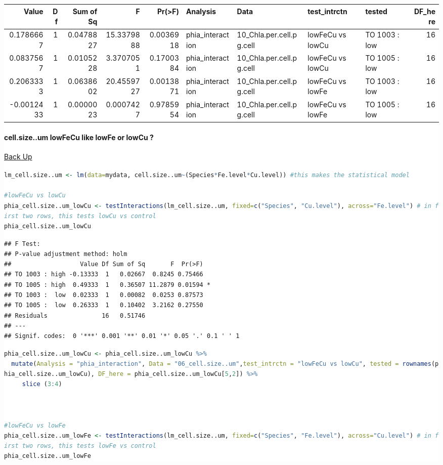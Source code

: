 

|      Value| Df| Sum of Sq|          F|    Pr(>F)|Analysis         |Data                     |test_intrctn     |tested         | DF_here|
|----------:|--:|---------:|----------:|---------:|:----------------|:------------------------|:----------------|:--------------|-------:|
|  0.1786667|  1| 0.0478827| 15.3379888| 0.0036918|phia_interaction |10_Chla.per.cell.pg.cell |lowFeCu vs lowCu |TO 1003 :  low |      16|
|  0.0837567|  1| 0.0105228|  3.3707051| 0.1700384|phia_interaction |10_Chla.per.cell.pg.cell |lowFeCu vs lowCu |TO 1005 :  low |      16|
|  0.2063333|  1| 0.0638602| 20.4559727| 0.0013871|phia_interaction |10_Chla.per.cell.pg.cell |lowFeCu vs lowFe |TO 1003 :  low |      16|
| -0.0012433|  1| 0.0000023|  0.0007427| 0.9785954|phia_interaction |10_Chla.per.cell.pg.cell |lowFeCu vs lowFe |TO 1005 :  low |      16|



<a id="cell.size..um"></a>

#### cell.size..um lowFeCu like lowFe or lowCu ?

[Back Up](#BackUP)


```r
lm_cell.size..um <- lm(data=mydata, cell.size..um~(Species*Fe.level*Cu.level)) #this makes the statistical model

#lowFeCu vs lowCu
phia_cell.size..um_lowCu <- testInteractions(lm_cell.size..um, fixed=c("Species", "Cu.level"), across="Fe.level") # in first two rows, this tests lowCu vs control
phia_cell.size..um_lowCu
```

```
## F Test: 
## P-value adjustment method: holm
##                   Value Df Sum of Sq       F  Pr(>F)  
## TO 1003 : high -0.13333  1   0.02667  0.8245 0.75466  
## TO 1005 : high  0.49333  1   0.36507 11.2879 0.01594 *
## TO 1003 :  low  0.02333  1   0.00082  0.0253 0.87573  
## TO 1005 :  low  0.26333  1   0.10402  3.2162 0.27550  
## Residuals               16   0.51746                  
## ---
## Signif. codes:  0 '***' 0.001 '**' 0.01 '*' 0.05 '.' 0.1 ' ' 1
```

```r
phia_cell.size..um_lowCu <- phia_cell.size..um_lowCu %>% 
  mutate(Analysis = "phia_interaction", Data = "06_cell.size..um",test_intrctn = "lowFeCu vs lowCu", tested = rownames(phia_cell.size..um_lowCu), DF_here = phia_cell.size..um_lowCu[5,2]) %>% 
     slice (3:4)  



#lowFeCu vs lowFe
phia_cell.size..um_lowFe <- testInteractions(lm_cell.size..um, fixed=c("Species", "Fe.level"), across="Cu.level") # in first two rows, this tests lowFe vs control
phia_cell.size..um_lowFe
```
